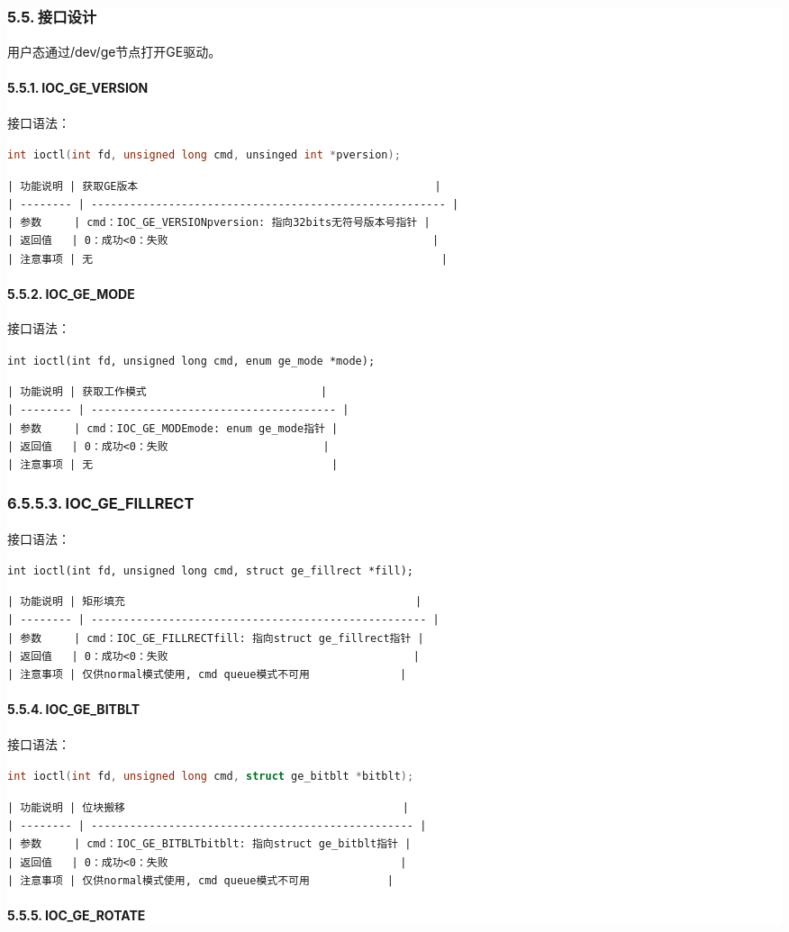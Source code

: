 ### 5.5. 接口设计

用户态通过/dev/ge节点打开GE驱动。

#### 5.5.1. IOC_GE_VERSION

接口语法：

```c
int ioctl(int fd, unsigned long cmd, unsinged int *pversion);
```
```
| 功能说明 | 获取GE版本                                              |
| -------- | ------------------------------------------------------- |
| 参数     | cmd：IOC_GE_VERSIONpversion: 指向32bits无符号版本号指针 |
| 返回值   | 0：成功<0：失败                                         |
| 注意事项 | 无                                                      |
```

#### 5.5.2. IOC_GE_MODE

接口语法：

```
int ioctl(int fd, unsigned long cmd, enum ge_mode *mode);
```
```
| 功能说明 | 获取工作模式                           |
| -------- | -------------------------------------- |
| 参数     | cmd：IOC_GE_MODEmode: enum ge_mode指针 |
| 返回值   | 0：成功<0：失败                        |
| 注意事项 | 无                                     |
```
###  6.5.5.3. IOC_GE_FILLRECT

接口语法：

```
int ioctl(int fd, unsigned long cmd, struct ge_fillrect *fill);
```
```
| 功能说明 | 矩形填充                                             |
| -------- | ---------------------------------------------------- |
| 参数     | cmd：IOC_GE_FILLRECTfill: 指向struct ge_fillrect指针 |
| 返回值   | 0：成功<0：失败                                      |
| 注意事项 | 仅供normal模式使用, cmd queue模式不可用              |
```
#### 5.5.4. IOC_GE_BITBLT

接口语法：

```c
int ioctl(int fd, unsigned long cmd, struct ge_bitblt *bitblt);
```
```
| 功能说明 | 位块搬移                                           |
| -------- | -------------------------------------------------- |
| 参数     | cmd：IOC_GE_BITBLTbitblt: 指向struct ge_bitblt指针 |
| 返回值   | 0：成功<0：失败                                    |
| 注意事项 | 仅供normal模式使用, cmd queue模式不可用            |
```
#### 5.5.5. IOC_GE_ROTATE
